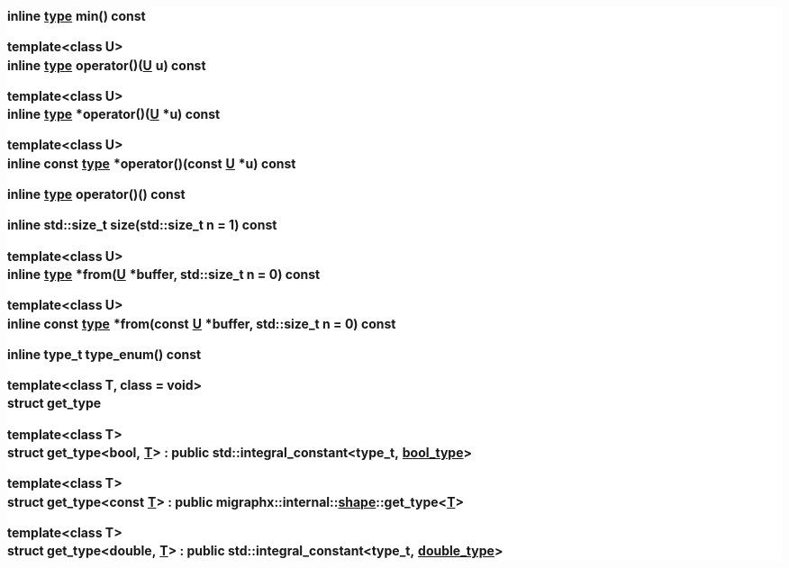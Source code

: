 **inline** [**type**](https://rocmsoftwareplatform.github.io/AMDMIGraphX/doc/html/dev/data.html#_CPPv4N8migraphx8internal5shape2as4typeE) **min() const**

**template\<class U\>  
inline** [**type**](https://rocmsoftwareplatform.github.io/AMDMIGraphX/doc/html/dev/data.html#_CPPv4N8migraphx8internal5shape2as4typeE) **operator()(**[**U**](https://rocmsoftwareplatform.github.io/AMDMIGraphX/doc/html/dev/data.html#_CPPv4I0ENK8migraphx8internal5shape2asclE4type1U) **u) const**

**template\<class U\>  
inline** [**type**](https://rocmsoftwareplatform.github.io/AMDMIGraphX/doc/html/dev/data.html#_CPPv4N8migraphx8internal5shape2as4typeE) **\*operator()(**[**U**](https://rocmsoftwareplatform.github.io/AMDMIGraphX/doc/html/dev/data.html#_CPPv4I0ENK8migraphx8internal5shape2asclEP4typeP1U) **\*u) const**

**template\<class U\>  
inline const** [**type**](https://rocmsoftwareplatform.github.io/AMDMIGraphX/doc/html/dev/data.html#_CPPv4N8migraphx8internal5shape2as4typeE) **\*operator()(const** [**U**](https://rocmsoftwareplatform.github.io/AMDMIGraphX/doc/html/dev/data.html#_CPPv4I0ENK8migraphx8internal5shape2asclEPK4typePK1U) **\*u) const**

**inline** [**type**](https://rocmsoftwareplatform.github.io/AMDMIGraphX/doc/html/dev/data.html#_CPPv4N8migraphx8internal5shape2as4typeE) **operator()() const**

**inline std::size_t size(std::size_t n = 1) const**

**template\<class U\>  
inline** [**type**](https://rocmsoftwareplatform.github.io/AMDMIGraphX/doc/html/dev/data.html#_CPPv4N8migraphx8internal5shape2as4typeE) **\*from(**[**U**](https://rocmsoftwareplatform.github.io/AMDMIGraphX/doc/html/dev/data.html#_CPPv4I0ENK8migraphx8internal5shape2as4fromEP4typeP1UNSt6size_tE) **\*buffer, std::size_t n = 0) const**

**template\<class U\>  
inline const** [**type**](https://rocmsoftwareplatform.github.io/AMDMIGraphX/doc/html/dev/data.html#_CPPv4N8migraphx8internal5shape2as4typeE) **\*from(const** [**U**](https://rocmsoftwareplatform.github.io/AMDMIGraphX/doc/html/dev/data.html#_CPPv4I0ENK8migraphx8internal5shape2as4fromEPK4typePK1UNSt6size_tE) **\*buffer, std::size_t n = 0) const**

**inline type_t type_enum() const**

**template\<class T, class = void\>**  
**struct get_type**

**template\<class T\>  
struct get_type\<bool,** [**T**](https://rocmsoftwareplatform.github.io/AMDMIGraphX/doc/html/dev/data.html#_CPPv4I0EN8migraphx8internal5shape8get_typeIb1TEE)**\> : public std::integral_constant\<type_t,** [**bool_type**](https://rocmsoftwareplatform.github.io/AMDMIGraphX/doc/html/dev/data.html#_CPPv4N8migraphx8internal5shape6type_t9bool_typeE)**\>**

**template\<class T\>  
struct get_type\<const** [**T**](https://rocmsoftwareplatform.github.io/AMDMIGraphX/doc/html/dev/data.html#_CPPv4I0EN8migraphx8internal5shape8get_typeIK1TEE)**\> : public migraphx::internal::**[**shape**](https://rocmsoftwareplatform.github.io/AMDMIGraphX/doc/html/dev/data.html#_CPPv4N8migraphx8internal5shapeE)**::get_type\<**[**T**](https://rocmsoftwareplatform.github.io/AMDMIGraphX/doc/html/dev/data.html#_CPPv4I0EN8migraphx8internal5shape8get_typeIK1TEE)**\>**

**template\<class T\>  
struct get_type\<double,** [**T**](https://rocmsoftwareplatform.github.io/AMDMIGraphX/doc/html/dev/data.html#_CPPv4I0EN8migraphx8internal5shape8get_typeId1TEE)**\> : public std::integral_constant\<type_t,** [**double_type**](https://rocmsoftwareplatform.github.io/AMDMIGraphX/doc/html/dev/data.html#_CPPv4N8migraphx8internal5shape6type_t11double_typeE)**\>**
